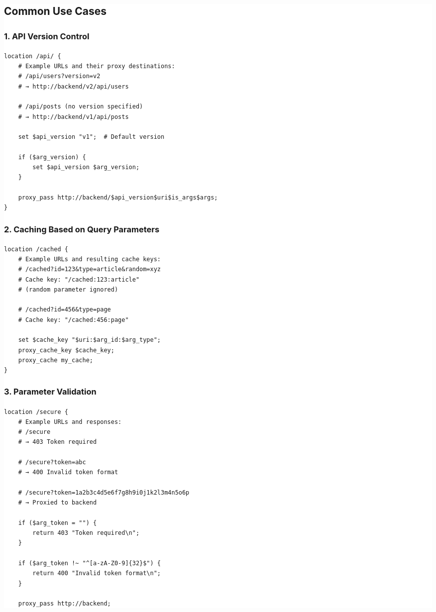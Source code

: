 ## Common Use Cases

### 1. API Version Control

```nginx
location /api/ {
    # Example URLs and their proxy destinations:
    # /api/users?version=v2
    # → http://backend/v2/api/users
    
    # /api/posts (no version specified)
    # → http://backend/v1/api/posts
    
    set $api_version "v1";  # Default version
    
    if ($arg_version) {
        set $api_version $arg_version;
    }
    
    proxy_pass http://backend/$api_version$uri$is_args$args;
}
```

### 2. Caching Based on Query Parameters

```nginx
location /cached {
    # Example URLs and resulting cache keys:
    # /cached?id=123&type=article&random=xyz
    # Cache key: "/cached:123:article"
    # (random parameter ignored)
    
    # /cached?id=456&type=page
    # Cache key: "/cached:456:page"
    
    set $cache_key "$uri:$arg_id:$arg_type";
    proxy_cache_key $cache_key;
    proxy_cache my_cache;
}
```

### 3. Parameter Validation

```nginx
location /secure {
    # Example URLs and responses:
    # /secure
    # → 403 Token required
    
    # /secure?token=abc
    # → 400 Invalid token format
    
    # /secure?token=1a2b3c4d5e6f7g8h9i0j1k2l3m4n5o6p
    # → Proxied to backend
    
    if ($arg_token = "") {
        return 403 "Token required\n";
    }
    
    if ($arg_token !~ "^[a-zA-Z0-9]{32}$") {
        return 400 "Invalid token format\n";
    }
    
    proxy_pass http://backend;
```